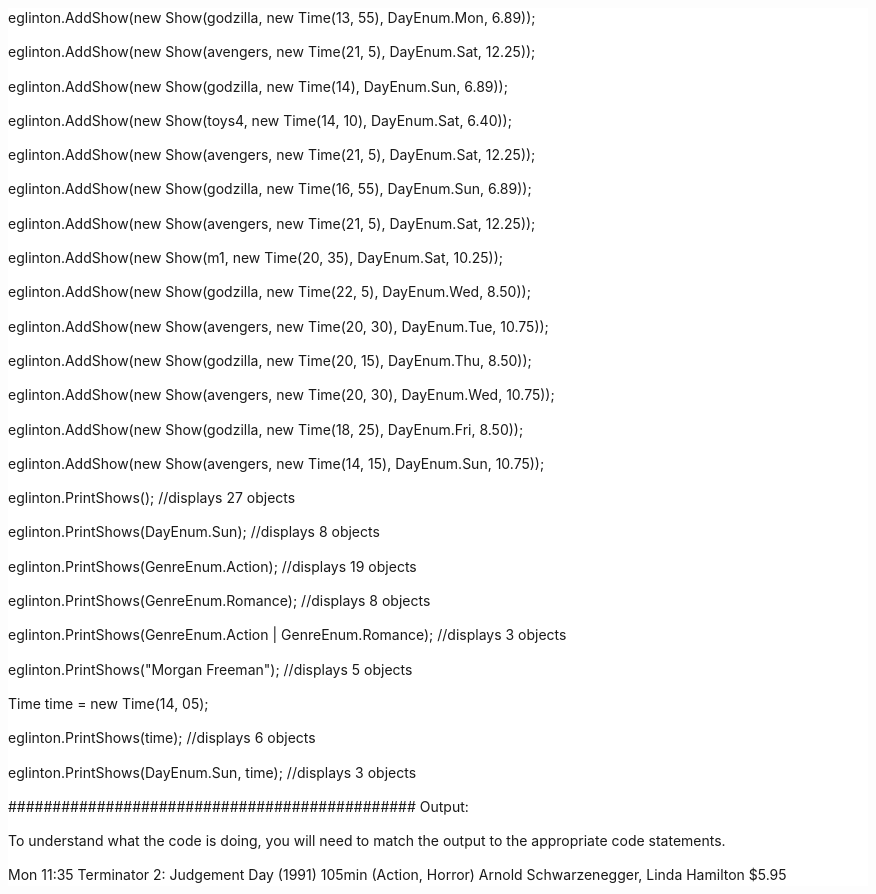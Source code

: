 

eglinton.AddShow(new Show(godzilla, new Time(13, 55), DayEnum.Mon, 6.89));

eglinton.AddShow(new Show(avengers, new Time(21, 5), DayEnum.Sat, 12.25));

eglinton.AddShow(new Show(godzilla, new Time(14), DayEnum.Sun, 6.89));

eglinton.AddShow(new Show(toys4, new Time(14, 10), DayEnum.Sat, 6.40));

eglinton.AddShow(new Show(avengers, new Time(21, 5), DayEnum.Sat, 12.25));

eglinton.AddShow(new Show(godzilla, new Time(16, 55), DayEnum.Sun, 6.89));

eglinton.AddShow(new Show(avengers, new Time(21, 5), DayEnum.Sat, 12.25));

eglinton.AddShow(new Show(m1, new Time(20, 35), DayEnum.Sat, 10.25));

eglinton.AddShow(new Show(godzilla, new Time(22, 5), DayEnum.Wed, 8.50));

eglinton.AddShow(new Show(avengers, new Time(20, 30), DayEnum.Tue, 10.75));

eglinton.AddShow(new Show(godzilla, new Time(20, 15), DayEnum.Thu, 8.50));

eglinton.AddShow(new Show(avengers, new Time(20, 30), DayEnum.Wed, 10.75));

eglinton.AddShow(new Show(godzilla, new Time(18, 25), DayEnum.Fri, 8.50));

eglinton.AddShow(new Show(avengers, new Time(14, 15), DayEnum.Sun, 10.75));



eglinton.PrintShows();                                      //displays 27 objects

eglinton.PrintShows(DayEnum.Sun);                           //displays 8 objects

eglinton.PrintShows(GenreEnum.Action);                      //displays 19 objects

eglinton.PrintShows(GenreEnum.Romance);                     //displays 8 objects

eglinton.PrintShows(GenreEnum.Action | GenreEnum.Romance);  //displays 3 objects

eglinton.PrintShows("Morgan Freeman");                      //displays 5 objects



Time time = new Time(14, 05);

eglinton.PrintShows(time);                                  //displays 6 objects



eglinton.PrintShows(DayEnum.Sun, time);                     //displays 3 objects



##############################################
Output:

To understand what the code is doing, you will need to match the output to the appropriate code statements.



Mon 11:35 Terminator 2: Judgement Day (1991) 105min (Action, Horror) Arnold Schwarzenegger, Linda Hamilton $5.95


